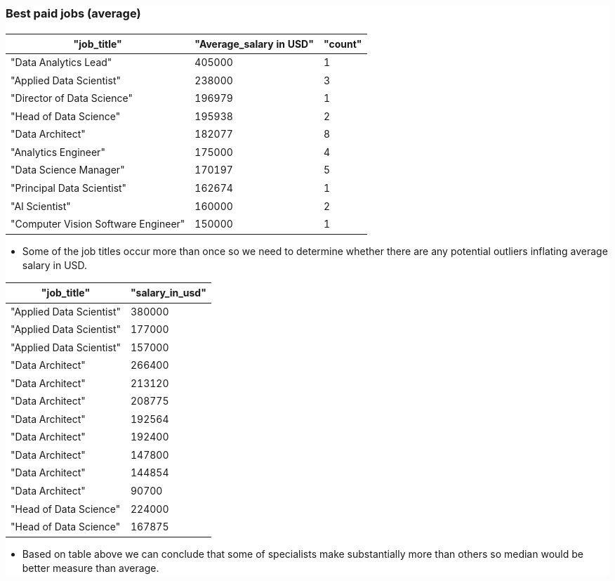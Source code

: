 
### Best paid jobs (average)

| "job_title"                         | "Average_salary in USD" | "count" |
|-------------------------------------|-------------------------|---------|
| "Data Analytics Lead"               | 405000                  | 1       |
| "Applied Data Scientist"            | 238000                  | 3       |
| "Director of Data Science"          | 196979                  | 1       |
| "Head of Data Science"              | 195938                  | 2       |
| "Data Architect"                    | 182077                  | 8       |
| "Analytics Engineer"                | 175000                  | 4       |
| "Data Science Manager"              | 170197                  | 5       |
| "Principal Data Scientist"          | 162674                  | 1       |
| "AI Scientist"                      | 160000                  | 2       |
| "Computer Vision Software Engineer" | 150000                  | 1       |

+ Some of the job titles occur more than once so we need to determine whether there are any potential outliers inflating average salary in USD.

| "job_title"              | "salary_in_usd" |
|--------------------------|-----------------|
| "Applied Data Scientist" | 380000          |
| "Applied Data Scientist" | 177000          |
| "Applied Data Scientist" | 157000          |
| "Data Architect"         | 266400          |
| "Data Architect"         | 213120          |
| "Data Architect"         | 208775          |
| "Data Architect"         | 192564          |
| "Data Architect"         | 192400          |
| "Data Architect"         | 147800          |
| "Data Architect"         | 144854          |
| "Data Architect"         | 90700           |
| "Head of Data Science"   | 224000          |
| "Head of Data Science"   | 167875          |

+ Based on table above we can conclude that some of specialists make substantially more than others so median would be better measure than average.
